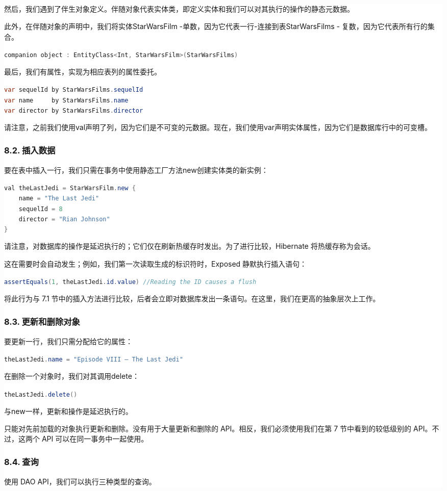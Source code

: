 然后，我们遇到了伴生对象定义。伴随对象代表实体类，即定义实体和我们可以对其执行的操作的静态元数据。

此外，在伴随对象的声明中，我们将实体StarWarsFilm -单数，因为它代表一行-连接到表StarWarsFilms - 复数，因为它代表所有行的集合。

```java
companion object : EntityClass<Int, StarWarsFilm>(StarWarsFilms)
```

最后，我们有属性，实现为相应表列的属性委托。

```java
var sequelId by StarWarsFilms.sequelId
var name     by StarWarsFilms.name
var director by StarWarsFilms.director
```

请注意，之前我们使用val声明了列，因为它们是不可变的元数据。现在，我们使用var声明实体属性，因为它们是数据库行中的可变槽。

### 8.2. 插入数据

要在表中插入一行，我们只需在事务中使用静态工厂方法new创建实体类的新实例：

```java
val theLastJedi = StarWarsFilm.new {
    name = "The Last Jedi"
    sequelId = 8
    director = "Rian Johnson"
}
```

请注意，对数据库的操作是延迟执行的；它们仅在刷新热缓存时发出。为了进行比较，Hibernate 将热缓存称为会话。

这在需要时会自动发生；例如，我们第一次读取生成的标识符时，Exposed 静默执行插入语句：

```java
assertEquals(1, theLastJedi.id.value) //Reading the ID causes a flush
```

将此行为与 7.1 节中的插入方法进行比较，后者会立即对数据库发出一条语句。在这里，我们在更高的抽象层次上工作。

### 8.3. 更新和删除对象

要更新一行，我们只需分配给它的属性：

```java
theLastJedi.name = "Episode VIII – The Last Jedi"
```

在删除一个对象时，我们对其调用delete：

```java
theLastJedi.delete()
```

与new一样，更新和操作是延迟执行的。

只能对先前加载的对象执行更新和删除。没有用于大量更新和删除的 API。相反，我们必须使用我们在第 7 节中看到的较低级别的 API。不过，这两个 API 可以在同一事务中一起使用。

### 8.4. 查询

使用 DAO API，我们可以执行三种类型的查询。
